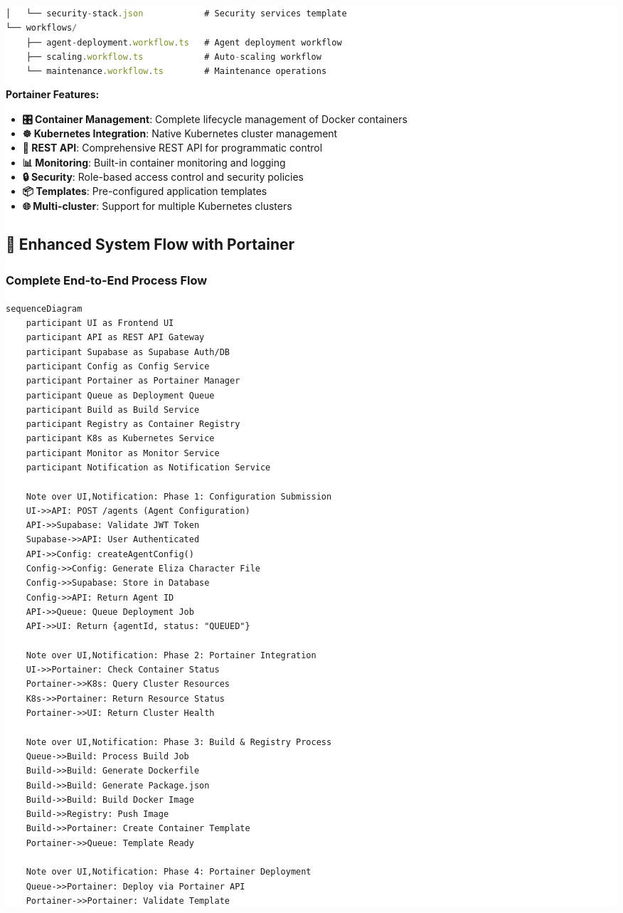 ```typescript
│   └── security-stack.json            # Security services template
└── workflows/
    ├── agent-deployment.workflow.ts   # Agent deployment workflow
    ├── scaling.workflow.ts            # Auto-scaling workflow
    └── maintenance.workflow.ts        # Maintenance operations
```

**Portainer Features:**
- **🎛️ Container Management**: Complete lifecycle management of Docker containers
- **☸️ Kubernetes Integration**: Native Kubernetes cluster management
- **🔌 REST API**: Comprehensive REST API for programmatic control
- **📊 Monitoring**: Built-in container monitoring and logging
- **🔒 Security**: Role-based access control and security policies
- **📦 Templates**: Pre-configured application templates
- **🌐 Multi-cluster**: Support for multiple Kubernetes clusters

## 🔄 Enhanced System Flow with Portainer

### Complete End-to-End Process Flow

```mermaid
sequenceDiagram
    participant UI as Frontend UI
    participant API as REST API Gateway
    participant Supabase as Supabase Auth/DB
    participant Config as Config Service
    participant Portainer as Portainer Manager
    participant Queue as Deployment Queue
    participant Build as Build Service
    participant Registry as Container Registry
    participant K8s as Kubernetes Service
    participant Monitor as Monitor Service
    participant Notification as Notification Service
    
    Note over UI,Notification: Phase 1: Configuration Submission
    UI->>API: POST /agents (Agent Configuration)
    API->>Supabase: Validate JWT Token
    Supabase->>API: User Authenticated
    API->>Config: createAgentConfig()
    Config->>Config: Generate Eliza Character File
    Config->>Supabase: Store in Database
    Config->>API: Return Agent ID
    API->>Queue: Queue Deployment Job
    API->>UI: Return {agentId, status: "QUEUED"}
    
    Note over UI,Notification: Phase 2: Portainer Integration
    UI->>Portainer: Check Container Status
    Portainer->>K8s: Query Cluster Resources
    K8s->>Portainer: Return Resource Status
    Portainer->>UI: Return Cluster Health
    
    Note over UI,Notification: Phase 3: Build & Registry Process
    Queue->>Build: Process Build Job
    Build->>Build: Generate Dockerfile
    Build->>Build: Generate Package.json
    Build->>Build: Build Docker Image
    Build->>Registry: Push Image
    Build->>Portainer: Create Container Template
    Portainer->>Queue: Template Ready
    
    Note over UI,Notification: Phase 4: Portainer Deployment
    Queue->>Portainer: Deploy via Portainer API
    Portainer->>Portainer: Validate Template
```
